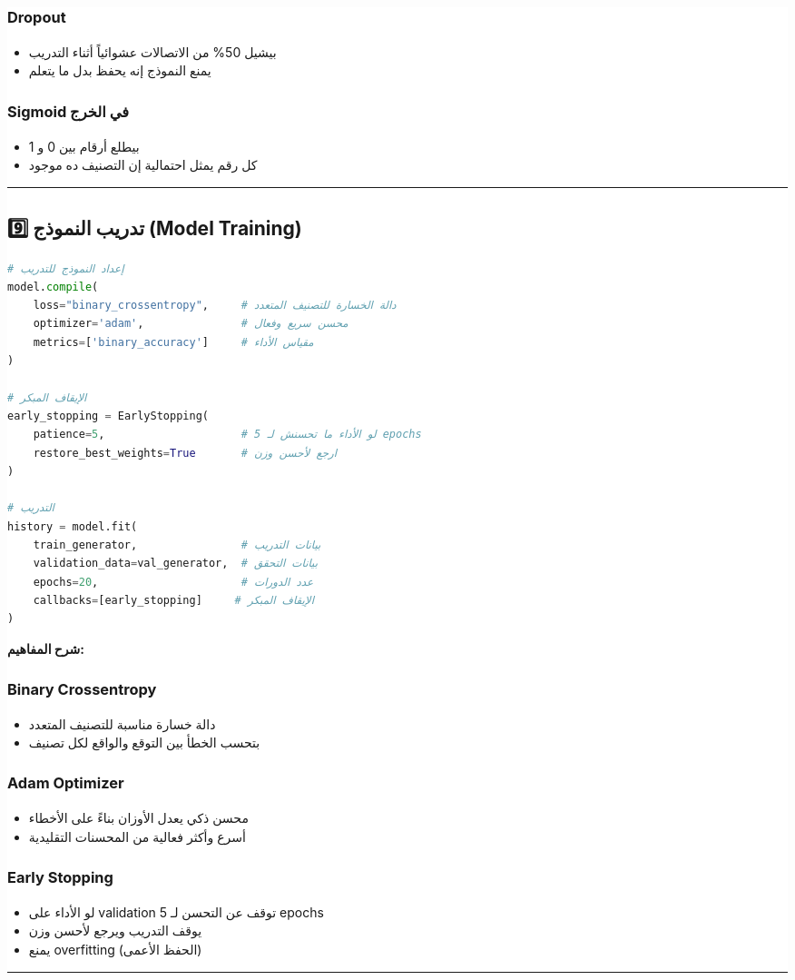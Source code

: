 ### Dropout
- بيشيل 50% من الاتصالات عشوائياً أثناء التدريب
- يمنع النموذج إنه يحفظ بدل ما يتعلم

### Sigmoid في الخرج
- بيطلع أرقام بين 0 و 1
- كل رقم يمثل احتمالية إن التصنيف ده موجود

---

## 9️⃣ تدريب النموذج (Model Training)

```python
# إعداد النموذج للتدريب
model.compile(
    loss="binary_crossentropy",     # دالة الخسارة للتصنيف المتعدد
    optimizer='adam',               # محسن سريع وفعال
    metrics=['binary_accuracy']     # مقياس الأداء
)

# الإيقاف المبكر
early_stopping = EarlyStopping(
    patience=5,                     # لو الأداء ما تحسنش لـ 5 epochs
    restore_best_weights=True       # ارجع لأحسن وزن
)

# التدريب
history = model.fit(
    train_generator,                # بيانات التدريب
    validation_data=val_generator,  # بيانات التحقق
    epochs=20,                      # عدد الدورات
    callbacks=[early_stopping]     # الإيقاف المبكر
)
```

**شرح المفاهيم:**

### Binary Crossentropy
- دالة خسارة مناسبة للتصنيف المتعدد
- بتحسب الخطأ بين التوقع والواقع لكل تصنيف

### Adam Optimizer
- محسن ذكي يعدل الأوزان بناءً على الأخطاء
- أسرع وأكثر فعالية من المحسنات التقليدية

### Early Stopping
- لو الأداء على validation توقف عن التحسن لـ 5 epochs
- يوقف التدريب ويرجع لأحسن وزن
- يمنع overfitting (الحفظ الأعمى)

---
